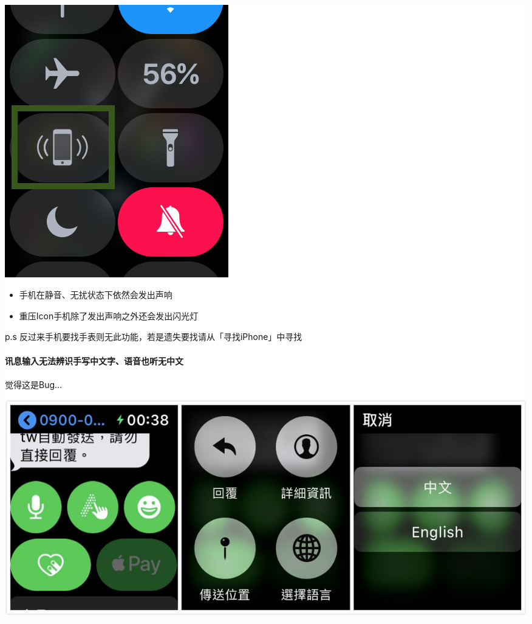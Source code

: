 ![](/assets/a2920e33e73e/1*YjJwm9uJtLxb4RoK2LvM5w.png)



- 手机在静音、无扰状态下依然会发出声响


- 重压Icon手机除了发出声响之外还会发出闪光灯



p.s 反过来手机要找手表则无此功能，若是遗失要找请从「寻找iPhone」中寻找



#### 讯息输入无法辨识手写中文字、语音也听无中文



觉得这是Bug…



![在讯息中重压「麦克风」或「手写」Icon 呼出选单&gt;「选择语言」-&gt;「中文」](/assets/a2920e33e73e/1*KjBwFaHI3Aw894vw8RN3kw.jpeg)
